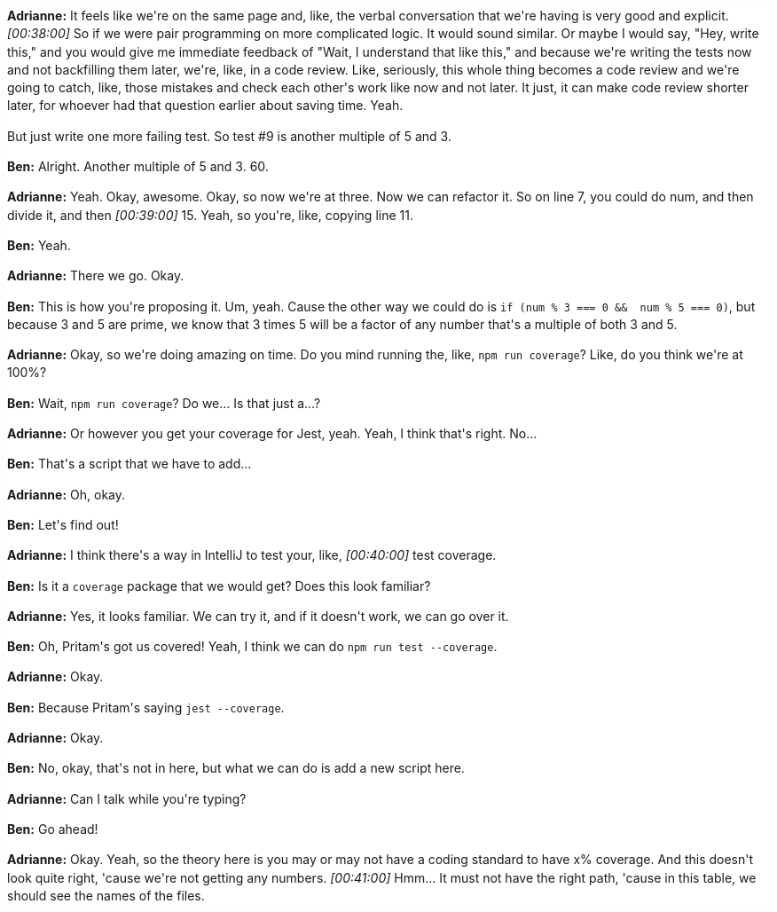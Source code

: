 **Adrianne:** It feels like we're on the same page and, like, the verbal conversation that we're having is very good and explicit. <i class="timecode">[00:38:00]</i> So if we were pair programming on more complicated logic. It would sound similar. Or maybe I would say, "Hey, write this," and you would give me immediate feedback of "Wait, I understand that like this," and because we're writing the tests now and not backfilling them later, we're, like, in a code review. Like, seriously, this whole thing becomes a code review and we're going to catch, like, those mistakes and check each other's work like now and not later. It just, it can make code review shorter later, for whoever had that question earlier about saving time. Yeah.

But just write one more failing test. So test #9 is another multiple of 5 and 3. 

**Ben:** Alright. Another multiple of 5 and 3. 60.

**Adrianne:**  Yeah. Okay, awesome. Okay, so now we're at three. Now we can refactor it. So on line 7, you could do num, and then divide it, and then <i class="timecode">[00:39:00]</i> 15. Yeah, so you're, like, copying line 11.

**Ben:** Yeah. 

**Adrianne:** There we go. Okay.

**Ben:** This is how you're proposing it. Um, yeah. Cause the other way we could do is `if (num % 3 === 0 &&  num % 5 === 0)`, but because 3 and 5 are prime, we know that 3 times 5 will be a factor of any number that's a multiple of both 3 and 5. 

**Adrianne:** Okay, so we're doing amazing on time. Do you mind running the, like, `npm run coverage`? Like, do you think we're at 100%? 

**Ben:** Wait, `npm run coverage`? Do we… Is that just a…? 

**Adrianne:** Or however you get your coverage for Jest, yeah. Yeah, I think that's right. No… 

**Ben:** That's a script that we have to add…

**Adrianne:** Oh, okay.

**Ben:** Let's find out!

**Adrianne:** I think there's a way in IntelliJ to test your, like, <i class="timecode">[00:40:00]</i> test coverage. 

**Ben:** Is it a `coverage` package that we would get? Does this look familiar? 

**Adrianne:** Yes, it looks familiar. We can try it, and if it doesn't work, we can go over it. 

**Ben:** Oh, Pritam's got us covered! Yeah, I think we can do `npm run test --coverage`. 

**Adrianne:** Okay.

**Ben:** Because Pritam's saying `jest --coverage`.

**Adrianne:** Okay.

**Ben:** No, okay, that's not in here, but what we can do is add a new script here.

**Adrianne:** Can I talk while you're typing? 

**Ben:** Go ahead! 

**Adrianne:** Okay. Yeah, so the theory here is you may or may not have a coding standard to have x% coverage. And this doesn't look quite right, 'cause we're not getting any numbers. <i class="timecode">[00:41:00]</i> Hmm… It must not have the right path, 'cause in this table, we should see the names of the files.
